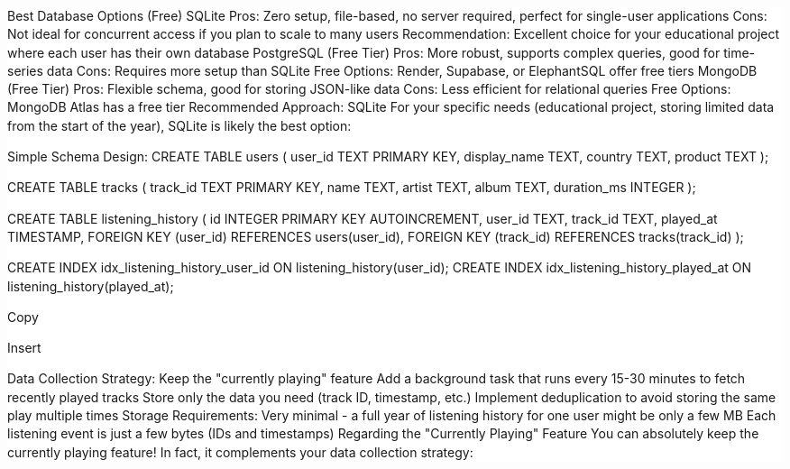 
Best Database Options (Free)
SQLite
Pros: Zero setup, file-based, no server required, perfect for single-user applications
Cons: Not ideal for concurrent access if you plan to scale to many users
Recommendation: Excellent choice for your educational project where each user has their own database
PostgreSQL (Free Tier)
Pros: More robust, supports complex queries, good for time-series data
Cons: Requires more setup than SQLite
Free Options: Render, Supabase, or ElephantSQL offer free tiers
MongoDB (Free Tier)
Pros: Flexible schema, good for storing JSON-like data
Cons: Less efficient for relational queries
Free Options: MongoDB Atlas has a free tier
Recommended Approach: SQLite
For your specific needs (educational project, storing limited data from the start of the year), SQLite is likely the best option:

Simple Schema Design:
CREATE TABLE users (
    user_id TEXT PRIMARY KEY,
    display_name TEXT,
    country TEXT,
    product TEXT
);

CREATE TABLE tracks (
    track_id TEXT PRIMARY KEY,
    name TEXT,
    artist TEXT,
    album TEXT,
    duration_ms INTEGER
);

CREATE TABLE listening_history (
    id INTEGER PRIMARY KEY AUTOINCREMENT,
    user_id TEXT,
    track_id TEXT,
    played_at TIMESTAMP,
    FOREIGN KEY (user_id) REFERENCES users(user_id),
    FOREIGN KEY (track_id) REFERENCES tracks(track_id)
);

CREATE INDEX idx_listening_history_user_id ON listening_history(user_id);
CREATE INDEX idx_listening_history_played_at ON listening_history(played_at);

Copy

Insert

Data Collection Strategy:
Keep the "currently playing" feature
Add a background task that runs every 15-30 minutes to fetch recently played tracks
Store only the data you need (track ID, timestamp, etc.)
Implement deduplication to avoid storing the same play multiple times
Storage Requirements:
Very minimal - a full year of listening history for one user might be only a few MB
Each listening event is just a few bytes (IDs and timestamps)
Regarding the "Currently Playing" Feature
You can absolutely keep the currently playing feature! In fact, it complements your data collection strategy:
